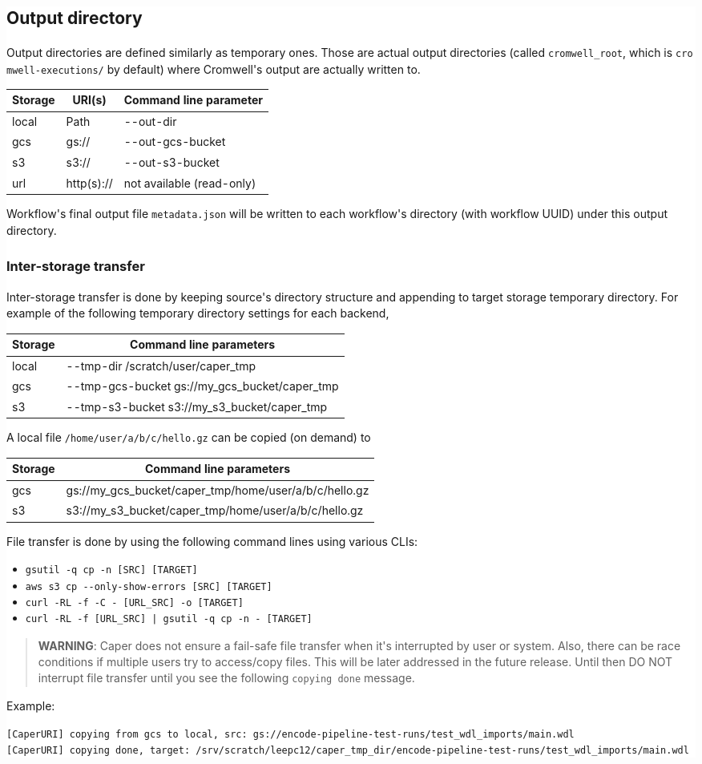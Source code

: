 ## Output directory

Output directories are defined similarly as temporary ones. Those are actual output directories (called `cromwell_root`, which is `cromwell-executions/` by default) where Cromwell's output are actually written to.

| Storage | URI(s)       | Command line parameter    |
|---------|--------------|---------------------------|
| local | Path         | --out-dir               |
| gcs   | gs://      | --out-gcs-bucket        |
| s3    | s3://      | --out-s3-bucket         |
| url   | http(s):// | not available (read-only) |

Workflow's final output file `metadata.json` will be written to each workflow's directory (with workflow UUID) under this output directory.

### Inter-storage transfer

Inter-storage transfer is done by keeping source's directory structure and appending to target storage temporary directory. For example of the following temporary directory settings for each backend,

| Storage | Command line parameters                              |
|---------|------------------------------------------------------|
| local | --tmp-dir /scratch/user/caper_tmp             |
| gcs   | --tmp-gcs-bucket gs://my_gcs_bucket/caper_tmp |
| s3    | --tmp-s3-bucket s3://my_s3_bucket/caper_tmp   |

A local file `/home/user/a/b/c/hello.gz` can be copied (on demand) to 

| Storage | Command line parameters                                      |
|---------|--------------------------------------------------------------|
| gcs   | gs://my_gcs_bucket/caper_tmp/home/user/a/b/c/hello.gz |
| s3    | s3://my_s3_bucket/caper_tmp/home/user/a/b/c/hello.gz  |

File transfer is done by using the following command lines using various CLIs:

* `gsutil -q cp -n [SRC] [TARGET]`
* `aws s3 cp --only-show-errors [SRC] [TARGET]`
* `curl -RL -f -C - [URL_SRC] -o [TARGET]`
* `curl -RL -f [URL_SRC] | gsutil -q cp -n - [TARGET]`

> **WARNING**: Caper does not ensure a fail-safe file transfer when it's interrupted by user or system. Also, there can be race conditions if multiple users try to access/copy files. This will be later addressed in the future release. Until then DO NOT interrupt file transfer until you see the following `copying done` message.

Example:
```
[CaperURI] copying from gcs to local, src: gs://encode-pipeline-test-runs/test_wdl_imports/main.wdl
[CaperURI] copying done, target: /srv/scratch/leepc12/caper_tmp_dir/encode-pipeline-test-runs/test_wdl_imports/main.wdl
```
